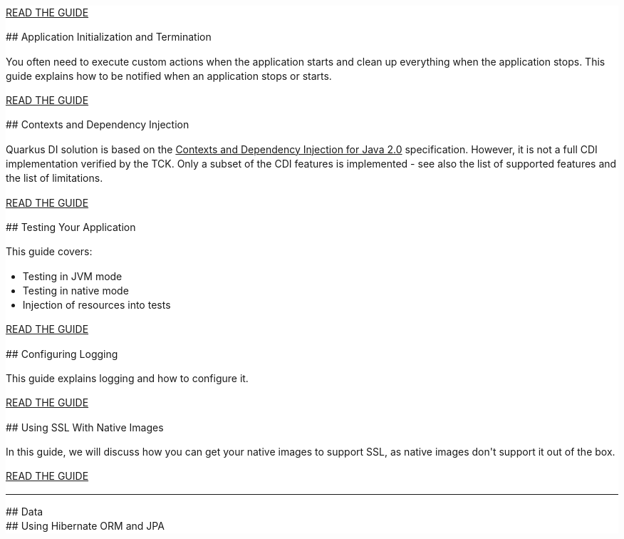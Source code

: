 <a href="{{site.baseurl}}/guides/application-configuration-guide" class="button-cta secondary">READ THE GUIDE</a>
</div>
<div class="guide-item" markdown="1">
## Application Initialization and Termination

You often need to execute custom actions when the application starts and clean up everything when the application stops. This guide explains how to be notified when an application stops or starts.

<a href="{{site.baseurl}}/guides/application-lifecycle-events-guide" class="button-cta secondary">READ THE GUIDE</a>
</div>
<div class="guide-item" markdown="1">
## Contexts and Dependency Injection

Quarkus DI solution is based on the [Contexts and Dependency Injection for Java 2.0](https://docs.jboss.org/cdi/spec/2.0/cdi-spec) specification. However, it is not a full CDI implementation verified by the TCK. Only a subset of the CDI features is implemented - see also the list of supported features and the list of limitations.

<a href="{{site.baseurl}}/guides/cdi-reference" class="button-cta secondary">READ THE GUIDE</a>
</div>
<div class="guide-item" markdown="1">
## Testing Your Application

This guide covers:

* Testing in JVM mode
* Testing in native mode
* Injection of resources into tests

<a href="{{site.baseurl}}/guides/getting-started-testing" class="button-cta secondary">READ THE GUIDE</a>
</div>
<div class="guide-item" markdown="1">
## Configuring Logging

This guide explains logging and how to configure it.

<a href="{{site.baseurl}}/guides/logging-guide" class="button-cta secondary">READ THE GUIDE</a>
</div>
<div class="guide-item" markdown="1">
## Using SSL With Native Images

In this guide, we will discuss how you can get your native images to support SSL,
as native images don't support it out of the box.

<a href="{{site.baseurl}}/guides/native-and-ssl-guide" class="button-cta secondary">READ THE GUIDE</a>
</div>
</div>
<div class="grid__item width-12-12"><hr></div>
<div class="grid__item width-4-12 width-12-12-m toc" markdown="1">
## Data
</div>
<div class="grid__item width-8-12 width-12-12-m guides-content">
<div class="guide-item" markdown="1">
## Using Hibernate ORM and JPA
